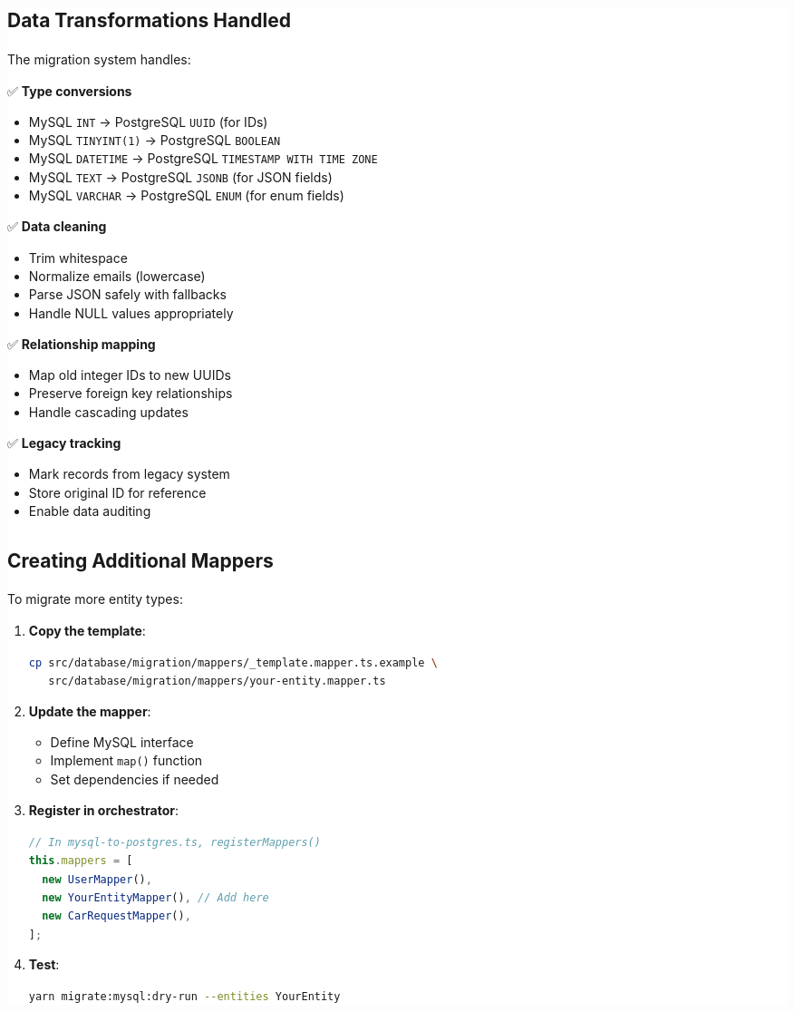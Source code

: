 ## Data Transformations Handled

The migration system handles:

✅ **Type conversions**
  - MySQL `INT` → PostgreSQL `UUID` (for IDs)
  - MySQL `TINYINT(1)` → PostgreSQL `BOOLEAN`
  - MySQL `DATETIME` → PostgreSQL `TIMESTAMP WITH TIME ZONE`
  - MySQL `TEXT` → PostgreSQL `JSONB` (for JSON fields)
  - MySQL `VARCHAR` → PostgreSQL `ENUM` (for enum fields)

✅ **Data cleaning**
  - Trim whitespace
  - Normalize emails (lowercase)
  - Parse JSON safely with fallbacks
  - Handle NULL values appropriately

✅ **Relationship mapping**
  - Map old integer IDs to new UUIDs
  - Preserve foreign key relationships
  - Handle cascading updates

✅ **Legacy tracking**
  - Mark records from legacy system
  - Store original ID for reference
  - Enable data auditing

## Creating Additional Mappers

To migrate more entity types:

1. **Copy the template**:
   ```bash
   cp src/database/migration/mappers/_template.mapper.ts.example \
      src/database/migration/mappers/your-entity.mapper.ts
   ```

2. **Update the mapper**:
   - Define MySQL interface
   - Implement `map()` function
   - Set dependencies if needed

3. **Register in orchestrator**:
   ```typescript
   // In mysql-to-postgres.ts, registerMappers()
   this.mappers = [
     new UserMapper(),
     new YourEntityMapper(), // Add here
     new CarRequestMapper(),
   ];
   ```

4. **Test**:
   ```bash
   yarn migrate:mysql:dry-run --entities YourEntity
   ```
